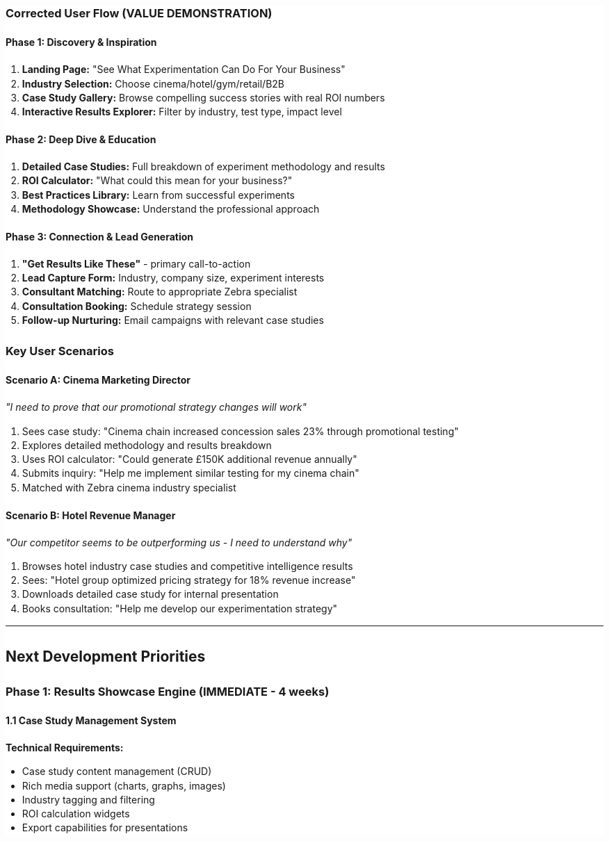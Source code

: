 ### Corrected User Flow (VALUE DEMONSTRATION)

#### Phase 1: Discovery & Inspiration
1. **Landing Page:** "See What Experimentation Can Do For Your Business"
2. **Industry Selection:** Choose cinema/hotel/gym/retail/B2B
3. **Case Study Gallery:** Browse compelling success stories with real ROI numbers
4. **Interactive Results Explorer:** Filter by industry, test type, impact level

#### Phase 2: Deep Dive & Education
1. **Detailed Case Studies:** Full breakdown of experiment methodology and results
2. **ROI Calculator:** "What could this mean for your business?"
3. **Best Practices Library:** Learn from successful experiments
4. **Methodology Showcase:** Understand the professional approach

#### Phase 3: Connection & Lead Generation
1. **"Get Results Like These"** - primary call-to-action
2. **Lead Capture Form:** Industry, company size, experiment interests
3. **Consultant Matching:** Route to appropriate Zebra specialist
4. **Consultation Booking:** Schedule strategy session
5. **Follow-up Nurturing:** Email campaigns with relevant case studies

### Key User Scenarios

#### Scenario A: Cinema Marketing Director
*"I need to prove that our promotional strategy changes will work"*
1. Sees case study: "Cinema chain increased concession sales 23% through promotional testing"
2. Explores detailed methodology and results breakdown
3. Uses ROI calculator: "Could generate £150K additional revenue annually"
4. Submits inquiry: "Help me implement similar testing for my cinema chain"
5. Matched with Zebra cinema industry specialist

#### Scenario B: Hotel Revenue Manager
*"Our competitor seems to be outperforming us - I need to understand why"*
1. Browses hotel industry case studies and competitive intelligence results
2. Sees: "Hotel group optimized pricing strategy for 18% revenue increase"
3. Downloads detailed case study for internal presentation
4. Books consultation: "Help me develop our experimentation strategy"

---

## Next Development Priorities

### Phase 1: Results Showcase Engine (IMMEDIATE - 4 weeks)

#### 1.1 Case Study Management System
**Technical Requirements:**
- Case study content management (CRUD)
- Rich media support (charts, graphs, images)
- Industry tagging and filtering
- ROI calculation widgets
- Export capabilities for presentations
